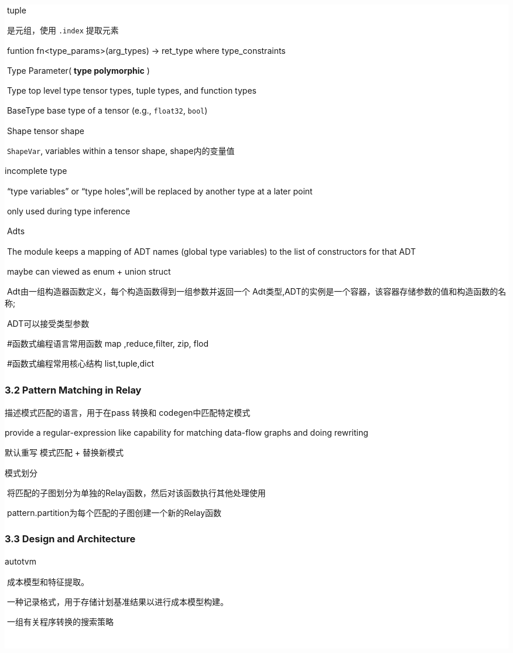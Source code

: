 ​    tuple

​		是元组，使用 `.index` 提取元素

​	funtion fn<type_params>(arg_types) -> ret_type where type_constraints

​	Type Parameter(	 **type polymorphic**  )

​		Type top  level type  tensor types, tuple types, and function types

​		BaseType base type of a tensor (e.g., `float32`, `bool`)

​		Shape tensor shape

​		`ShapeVar`,  variables within a tensor shape, shape内的变量值

  incomplete type

​		“type variables” or “type holes”,will be replaced by another type at a later point

​		only used during type inference

​     Adts	

​		The module keeps a mapping of ADT names (global type variables) to the list of constructors for that ADT

​		maybe can viewed as  enum + union struct

​		Adt由一组构造器函数定义，每个构造函数得到一组参数并返回一个 Adt类型,ADT的实例是一个容器，该容器存储参数的值和构造函数的名称;

​		ADT可以接受类型参数

​		#函数式编程语言常用函数 map ,reduce,filter, zip, flod

​		#函数式编程常用核心结构 list,tuple,dict

### 3.2 Pattern Matching in Relay

描述模式匹配的语言，用于在pass 转换和 codegen中匹配特定模式

provide a regular-expression like capability for matching data-flow graphs and doing rewriting

默认重写 模式匹配 +  替换新模式

模式划分 

​	将匹配的子图划分为单独的Relay函数，然后对该函数执行其他处理使用

​	pattern.partition为每个匹配的子图创建一个新的Relay函数

### **3.3 Design and Architecture**

autotvm

​	成本模型和特征提取。

​	一种记录格式，用于存储计划基准结果以进行成本模型构建。

​	一组有关程序转换的搜索策略

​	